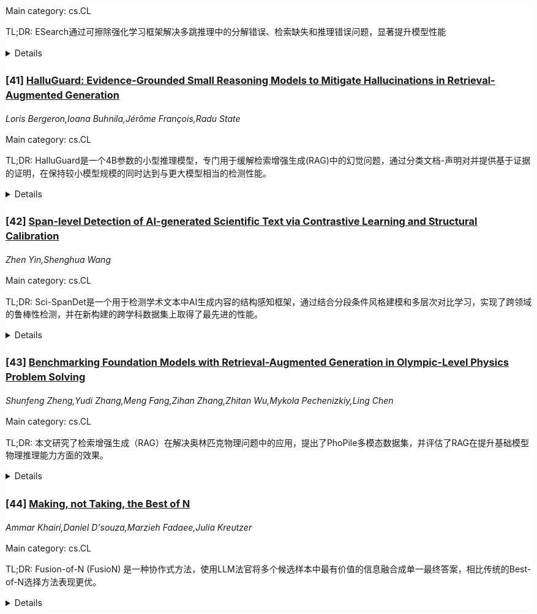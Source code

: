 Main category: cs.CL

TL;DR: ESearch通过可擦除强化学习框架解决多跳推理中的分解错误、检索缺失和推理错误问题，显著提升模型性能


<details><summary>Details</summary></details>


### [41] [HalluGuard: Evidence-Grounded Small Reasoning Models to Mitigate Hallucinations in Retrieval-Augmented Generation](https://arxiv.org/abs/2510.00880)
*Loris Bergeron,Ioana Buhnila,Jérôme François,Radu State*

Main category: cs.CL

TL;DR: HalluGuard是一个4B参数的小型推理模型，专门用于缓解检索增强生成(RAG)中的幻觉问题，通过分类文档-声明对并提供基于证据的证明，在保持较小模型规模的同时达到与更大模型相当的检测性能。


<details><summary>Details</summary></details>


### [42] [Span-level Detection of AI-generated Scientific Text via Contrastive Learning and Structural Calibration](https://arxiv.org/abs/2510.00890)
*Zhen Yin,Shenghua Wang*

Main category: cs.CL

TL;DR: Sci-SpanDet是一个用于检测学术文本中AI生成内容的结构感知框架，通过结合分段条件风格建模和多层次对比学习，实现了跨领域的鲁棒性检测，并在新构建的跨学科数据集上取得了最先进的性能。


<details><summary>Details</summary></details>


### [43] [Benchmarking Foundation Models with Retrieval-Augmented Generation in Olympic-Level Physics Problem Solving](https://arxiv.org/abs/2510.00919)
*Shunfeng Zheng,Yudi Zhang,Meng Fang,Zihan Zhang,Zhitan Wu,Mykola Pechenizkiy,Ling Chen*

Main category: cs.CL

TL;DR: 本文研究了检索增强生成（RAG）在解决奥林匹克物理问题中的应用，提出了PhoPile多模态数据集，并评估了RAG在提升基础模型物理推理能力方面的效果。


<details><summary>Details</summary></details>


### [44] [Making, not Taking, the Best of N](https://arxiv.org/abs/2510.00931)
*Ammar Khairi,Daniel D'souza,Marzieh Fadaee,Julia Kreutzer*

Main category: cs.CL

TL;DR: Fusion-of-N (FusioN) 是一种协作式方法，使用LLM法官将多个候选样本中最有价值的信息融合成单一最终答案，相比传统的Best-of-N选择方法表现更优。


<details>
  <summary>Details</summary>
Motivation: 传统的Best-of-N方法本质上是零和的，会丢弃池中多样且有潜在价值的信息。作者希望探索协作设置，让所有候选样本都能为最终生成结果做出贡献。
